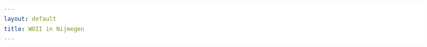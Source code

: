```yaml
---
layout: default
title: WOII in Nijmegen
---
```


<iframe
  id="WOII-in-Nijmegen"
  src="https://data.pldn.nl/GeoDataWizard/-/stories/WOII-in-Nijmegen?embed"
  width="100%"
  style="min-height:calc(99vh - 200px)"
  frameborder="0"
></iframe>
<script src="https://data.pldn.nl/resizeIframe.js" iframeId="WOII-in-Nijmegen"></script>
